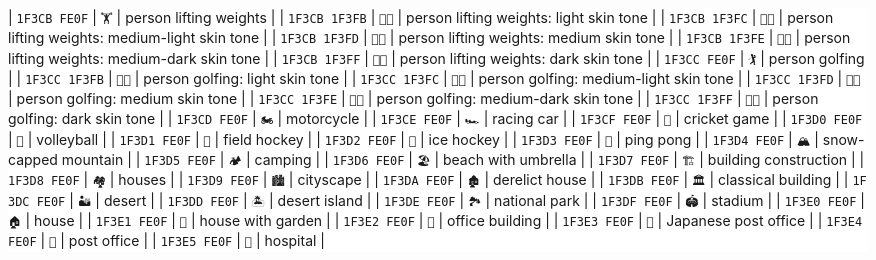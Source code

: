 | `1F3CB FE0F` | `🏋️` |  person lifting weights |
| `1F3CB 1F3FB` | `🏋🏻` |  person lifting weights: light skin tone |
| `1F3CB 1F3FC` | `🏋🏼` |  person lifting weights: medium-light skin tone |
| `1F3CB 1F3FD` | `🏋🏽` |  person lifting weights: medium skin tone |
| `1F3CB 1F3FE` | `🏋🏾` |  person lifting weights: medium-dark skin tone |
| `1F3CB 1F3FF` | `🏋🏿` |  person lifting weights: dark skin tone |
| `1F3CC FE0F` | `🏌️` |  person golfing |
| `1F3CC 1F3FB` | `🏌🏻` |  person golfing: light skin tone |
| `1F3CC 1F3FC` | `🏌🏼` |  person golfing: medium-light skin tone |
| `1F3CC 1F3FD` | `🏌🏽` |  person golfing: medium skin tone |
| `1F3CC 1F3FE` | `🏌🏾` |  person golfing: medium-dark skin tone |
| `1F3CC 1F3FF` | `🏌🏿` |  person golfing: dark skin tone |
| `1F3CD FE0F` | `🏍️` |  motorcycle |
| `1F3CE FE0F` | `🏎️` |  racing car |
| `1F3CF FE0F` | `🏏️` |  cricket game |
| `1F3D0 FE0F` | `🏐️` |  volleyball |
| `1F3D1 FE0F` | `🏑️` |  field hockey |
| `1F3D2 FE0F` | `🏒️` |  ice hockey |
| `1F3D3 FE0F` | `🏓️` |  ping pong |
| `1F3D4 FE0F` | `🏔️` |  snow-capped mountain |
| `1F3D5 FE0F` | `🏕️` |  camping |
| `1F3D6 FE0F` | `🏖️` |  beach with umbrella |
| `1F3D7 FE0F` | `🏗️` |  building construction |
| `1F3D8 FE0F` | `🏘️` |  houses |
| `1F3D9 FE0F` | `🏙️` |  cityscape |
| `1F3DA FE0F` | `🏚️` |  derelict house |
| `1F3DB FE0F` | `🏛️` |  classical building |
| `1F3DC FE0F` | `🏜️` |  desert |
| `1F3DD FE0F` | `🏝️` |  desert island |
| `1F3DE FE0F` | `🏞️` |  national park |
| `1F3DF FE0F` | `🏟️` |  stadium |
| `1F3E0 FE0F` | `🏠️` |  house |
| `1F3E1 FE0F` | `🏡️` |  house with garden |
| `1F3E2 FE0F` | `🏢️` |  office building |
| `1F3E3 FE0F` | `🏣️` |  Japanese post office |
| `1F3E4 FE0F` | `🏤️` |  post office |
| `1F3E5 FE0F` | `🏥️` |  hospital |